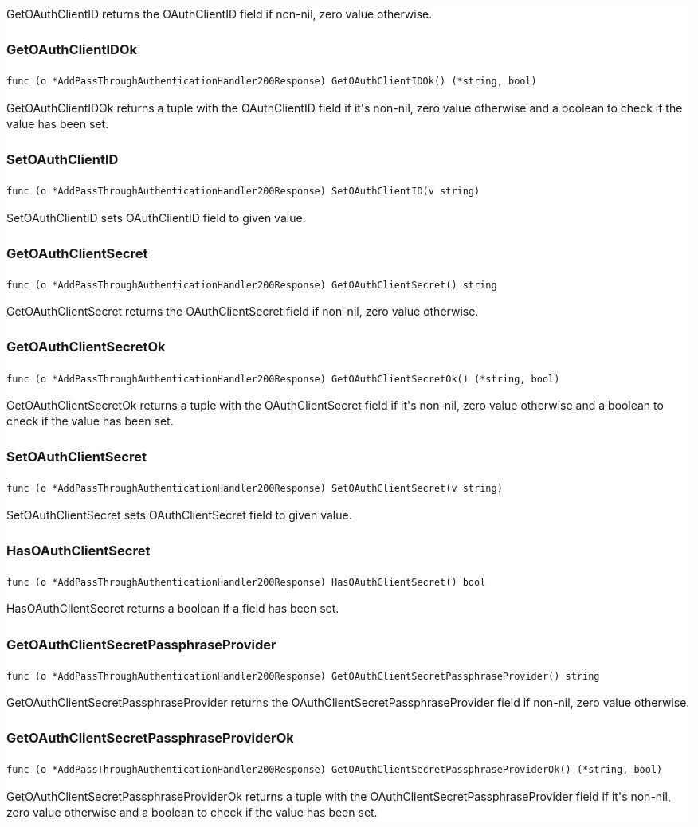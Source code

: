 GetOAuthClientID returns the OAuthClientID field if non-nil, zero value otherwise.

### GetOAuthClientIDOk

`func (o *AddPassThroughAuthenticationHandler200Response) GetOAuthClientIDOk() (*string, bool)`

GetOAuthClientIDOk returns a tuple with the OAuthClientID field if it's non-nil, zero value otherwise
and a boolean to check if the value has been set.

### SetOAuthClientID

`func (o *AddPassThroughAuthenticationHandler200Response) SetOAuthClientID(v string)`

SetOAuthClientID sets OAuthClientID field to given value.


### GetOAuthClientSecret

`func (o *AddPassThroughAuthenticationHandler200Response) GetOAuthClientSecret() string`

GetOAuthClientSecret returns the OAuthClientSecret field if non-nil, zero value otherwise.

### GetOAuthClientSecretOk

`func (o *AddPassThroughAuthenticationHandler200Response) GetOAuthClientSecretOk() (*string, bool)`

GetOAuthClientSecretOk returns a tuple with the OAuthClientSecret field if it's non-nil, zero value otherwise
and a boolean to check if the value has been set.

### SetOAuthClientSecret

`func (o *AddPassThroughAuthenticationHandler200Response) SetOAuthClientSecret(v string)`

SetOAuthClientSecret sets OAuthClientSecret field to given value.

### HasOAuthClientSecret

`func (o *AddPassThroughAuthenticationHandler200Response) HasOAuthClientSecret() bool`

HasOAuthClientSecret returns a boolean if a field has been set.

### GetOAuthClientSecretPassphraseProvider

`func (o *AddPassThroughAuthenticationHandler200Response) GetOAuthClientSecretPassphraseProvider() string`

GetOAuthClientSecretPassphraseProvider returns the OAuthClientSecretPassphraseProvider field if non-nil, zero value otherwise.

### GetOAuthClientSecretPassphraseProviderOk

`func (o *AddPassThroughAuthenticationHandler200Response) GetOAuthClientSecretPassphraseProviderOk() (*string, bool)`

GetOAuthClientSecretPassphraseProviderOk returns a tuple with the OAuthClientSecretPassphraseProvider field if it's non-nil, zero value otherwise
and a boolean to check if the value has been set.
